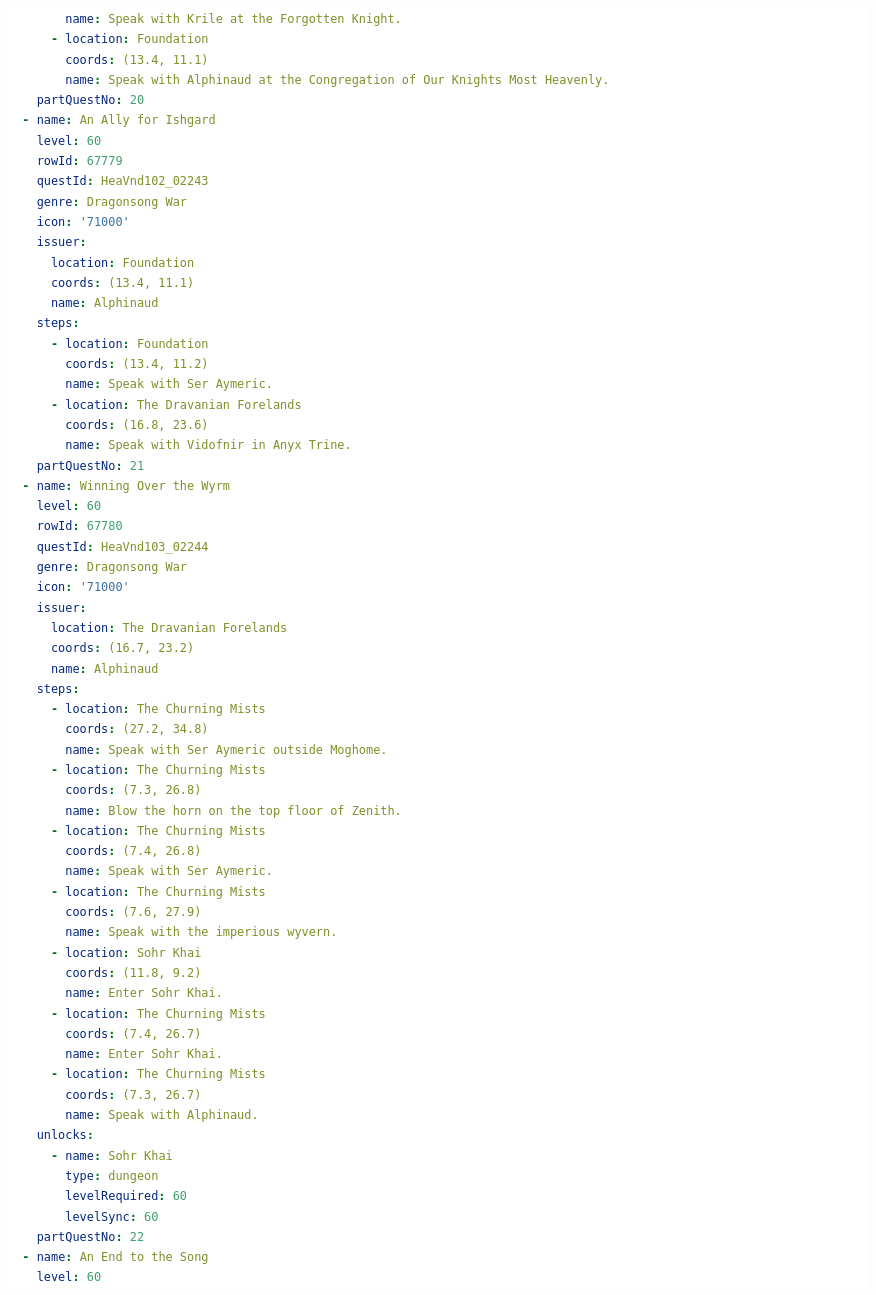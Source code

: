 ```yaml
        name: Speak with Krile at the Forgotten Knight.
      - location: Foundation
        coords: (13.4, 11.1)
        name: Speak with Alphinaud at the Congregation of Our Knights Most Heavenly.
    partQuestNo: 20
  - name: An Ally for Ishgard
    level: 60
    rowId: 67779
    questId: HeaVnd102_02243
    genre: Dragonsong War
    icon: '71000'
    issuer:
      location: Foundation
      coords: (13.4, 11.1)
      name: Alphinaud
    steps:
      - location: Foundation
        coords: (13.4, 11.2)
        name: Speak with Ser Aymeric.
      - location: The Dravanian Forelands
        coords: (16.8, 23.6)
        name: Speak with Vidofnir in Anyx Trine.
    partQuestNo: 21
  - name: Winning Over the Wyrm
    level: 60
    rowId: 67780
    questId: HeaVnd103_02244
    genre: Dragonsong War
    icon: '71000'
    issuer:
      location: The Dravanian Forelands
      coords: (16.7, 23.2)
      name: Alphinaud
    steps:
      - location: The Churning Mists
        coords: (27.2, 34.8)
        name: Speak with Ser Aymeric outside Moghome.
      - location: The Churning Mists
        coords: (7.3, 26.8)
        name: Blow the horn on the top floor of Zenith.
      - location: The Churning Mists
        coords: (7.4, 26.8)
        name: Speak with Ser Aymeric.
      - location: The Churning Mists
        coords: (7.6, 27.9)
        name: Speak with the imperious wyvern.
      - location: Sohr Khai
        coords: (11.8, 9.2)
        name: Enter Sohr Khai.
      - location: The Churning Mists
        coords: (7.4, 26.7)
        name: Enter Sohr Khai.
      - location: The Churning Mists
        coords: (7.3, 26.7)
        name: Speak with Alphinaud.
    unlocks:
      - name: Sohr Khai
        type: dungeon
        levelRequired: 60
        levelSync: 60
    partQuestNo: 22
  - name: An End to the Song
    level: 60
```